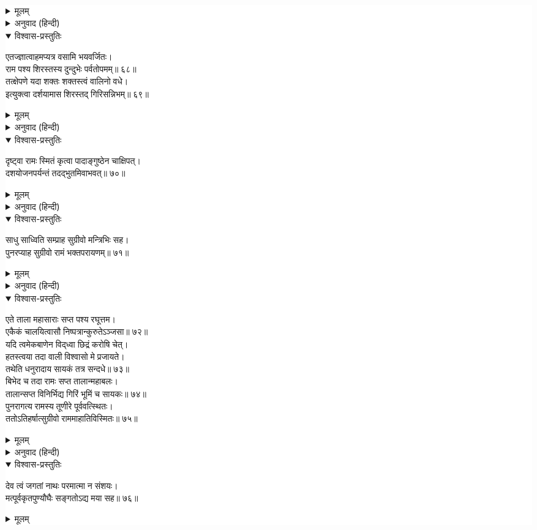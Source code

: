 <details><summary>मूलम्</summary></details>

<details><summary>अनुवाद (हिन्दी)</summary></details>

<details open><summary>विश्वास-प्रस्तुतिः</summary>

एतज्ज्ञात्वाहमप्यत्र वसामि भयवर्जितः।  
राम पश्य शिरस्तस्य दुन्दुभेः पर्वतोपमम्॥ ६८॥  
तत्क्षेपणे यदा शक्तः शक्तस्त्वं वालिनो वधे।  
इत्युक्त्वा दर्शयामास शिरस्तद् ‍गिरिसन्निभम्॥ ६९॥
</details>

<details><summary>मूलम्</summary></details>

<details><summary>अनुवाद (हिन्दी)</summary></details>

<details open><summary>विश्वास-प्रस्तुतिः</summary>

दृष्ट्वा रामः स्मितं कृत्वा पादाङ्गुष्ठेन चाक्षिपत्।  
दशयोजनपर्यन्तं तदद्भुतमिवाभवत्॥ ७०॥
</details>

<details><summary>मूलम्</summary></details>

<details><summary>अनुवाद (हिन्दी)</summary></details>

<details open><summary>विश्वास-प्रस्तुतिः</summary>

साधु साध्विति सम्प्राह सुग्रीवो मन्त्रिभिः सह।  
पुनरप्याह सुग्रीवो रामं भक्तपरायणम्॥ ७१॥
</details>

<details><summary>मूलम्</summary></details>

<details><summary>अनुवाद (हिन्दी)</summary></details>

<details open><summary>विश्वास-प्रस्तुतिः</summary>

एते ताला महासाराः सप्त पश्य रघूत्तम।  
एकैकं चालयित्वासौ निष्पत्रान्कुरुतेऽञ्जसा॥ ७२॥  
यदि त्वमेकबाणेन विद्‍ध्वा छिद्रं करोषि चेत्।  
हतस्त्वया तदा वाली विश्वासो मे प्रजायते।  
तथेति धनुरादाय सायकं तत्र सन्दधे॥ ७३॥  
बिभेद च तदा रामः सप्त तालान्महाबलः।  
तालान्सप्त विनिर्भिद्य गिरिं भूमिं च सायकः॥ ७४॥  
पुनरागत्य रामस्य तूणीरे पूर्ववत्स्थितः।  
ततोऽतिहर्षात्सुग्रीवो राममाहातिविस्मितः॥ ७५॥
</details>

<details><summary>मूलम्</summary></details>

<details><summary>अनुवाद (हिन्दी)</summary></details>

<details open><summary>विश्वास-प्रस्तुतिः</summary>

देव त्वं जगतां नाथः परमात्मा न संशयः।  
मत्पूर्वकृतपुण्यौघैः सङ्गतोऽद्य मया सह॥ ७६॥
</details>

<details><summary>मूलम्</summary></details>
